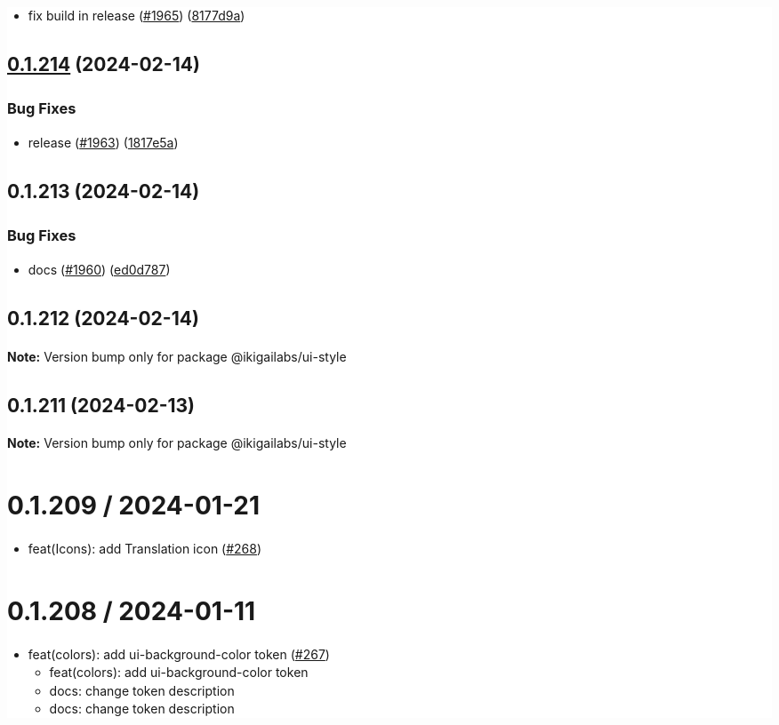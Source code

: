 * fix build in release ([#1965](https://github.com/mondaycom/@ikigailabs/origami-design/issues/1965)) ([8177d9a](https://github.com/mondaycom/@ikigailabs/origami-design/commit/8177d9a799c4fb469316f4cdeefc15250eea4c61))





## [0.1.214](https://github.com/mondaycom/@ikigailabs/origami-design/compare/@ikigailabs/ui-style@0.1.213...@ikigailabs/ui-style@0.1.214) (2024-02-14)


### Bug Fixes

* release ([#1963](https://github.com/mondaycom/@ikigailabs/origami-design/issues/1963)) ([1817e5a](https://github.com/mondaycom/@ikigailabs/origami-design/commit/1817e5a663f00b000e547f2f5d5aabbb5c25cd15))





## 0.1.213 (2024-02-14)


### Bug Fixes

* docs ([#1960](https://github.com/mondaycom/@ikigailabs/origami-design/issues/1960)) ([ed0d787](https://github.com/mondaycom/@ikigailabs/origami-design/commit/ed0d7872462e83b72557c8dbc8ff0c48b3d23752))





## 0.1.212 (2024-02-14)

**Note:** Version bump only for package @ikigailabs/ui-style





## 0.1.211 (2024-02-13)

**Note:** Version bump only for package @ikigailabs/ui-style






0.1.209 / 2024-01-21
====================
  * feat(Icons): add Translation icon ([#268](https://github.com/mondaycom/@ikigailabs/ui-style/issues/268))

0.1.208 / 2024-01-11
====================
  * feat(colors): add ui-background-color token ([#267](https://github.com/mondaycom/@ikigailabs/ui-style/issues/267))
    * feat(colors): add ui-background-color token
    * docs: change token description
    * docs: change token description
